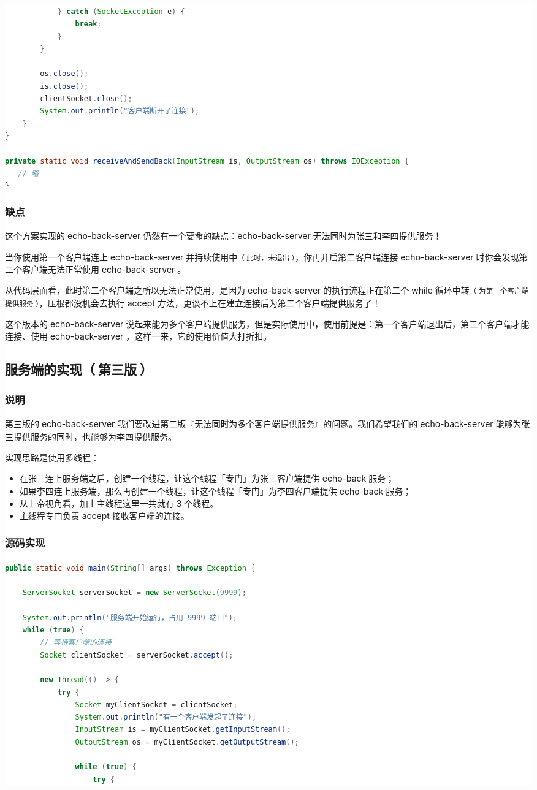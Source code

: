 ```java
            } catch (SocketException e) {
                break;
            }
        }

        os.close();
        is.close();
        clientSocket.close();
        System.out.println("客户端断开了连接");
    }
}

private static void receiveAndSendBack(InputStream is, OutputStream os) throws IOException {
   // 略
}
```


### 缺点

这个方案实现的 echo-back-server 仍然有一个要命的缺点：echo-back-server 无法同时为张三和李四提供服务！

当你使用第一个客户端连上 echo-back-server 并持续使用中<small>（ 此时，未退出 ）</small>，你再开启第二客户端连接 echo-back-server 时你会发现第二个客户端无法正常使用 echo-back-server 。

从代码层面看，此时第二个客户端之所以无法正常使用，是因为 echo-back-server 的执行流程正在第二个 while 循环中转<small>（ 为第一个客户端提供服务 ）</small>，压根都没机会去执行 accept 方法，更谈不上在建立连接后为第二个客户端提供服务了！

这个版本的 echo-back-server 说起来能为多个客户端提供服务，但是实际使用中，使用前提是：第一个客户端退出后，第二个客户端才能连接、使用 echo-back-server ，这样一来，它的使用价值大打折扣。

## 服务端的实现（ 第三版 ）

### 说明

第三版的 echo-back-server 我们要改进第二版『无法**同时**为多个客户端提供服务』的问题。我们希望我们的 echo-back-server 能够为张三提供服务的同时，也能够为李四提供服务。

实现思路是使用多线程：

- 在张三连上服务端之后，创建一个线程，让这个线程「**专门**」为张三客户端提供 echo-back 服务；
- 如果李四连上服务端，那么再创建一个线程，让这个线程「**专门**」为李四客户端提供 echo-back 服务；
- 从上帝视角看，加上主线程这里一共就有 3 个线程。
- 主线程专门负责 accept 接收客户端的连接。

### 源码实现

```java
public static void main(String[] args) throws Exception {

    ServerSocket serverSocket = new ServerSocket(9999);

    System.out.println("服务端开始运行，占用 9999 端口");
    while (true) {
        // 等待客户端的连接
        Socket clientSocket = serverSocket.accept();

        new Thread(() -> {
            try {
                Socket myClientSocket = clientSocket;
                System.out.println("有一个客户端发起了连接");
                InputStream is = myClientSocket.getInputStream();
                OutputStream os = myClientSocket.getOutputStream();

                while (true) {
                    try {
```